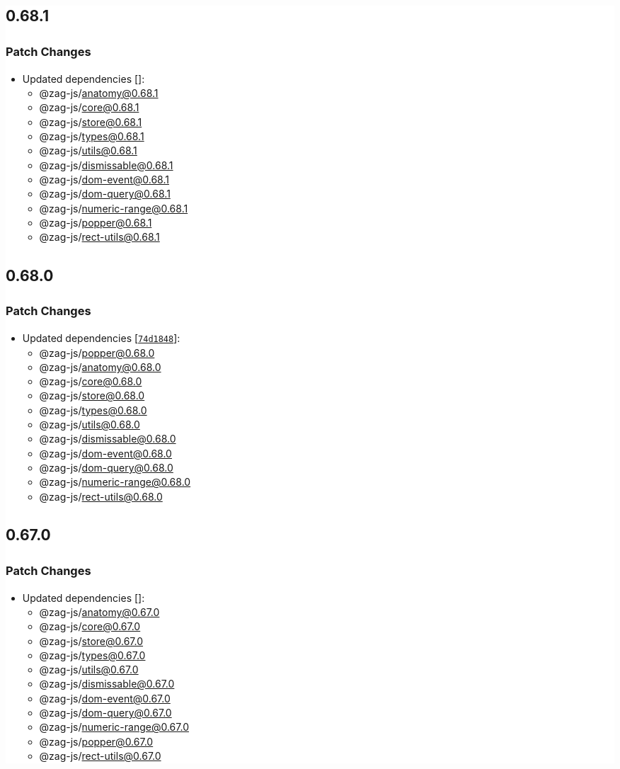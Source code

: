 ## 0.68.1

### Patch Changes

- Updated dependencies []:
  - @zag-js/anatomy@0.68.1
  - @zag-js/core@0.68.1
  - @zag-js/store@0.68.1
  - @zag-js/types@0.68.1
  - @zag-js/utils@0.68.1
  - @zag-js/dismissable@0.68.1
  - @zag-js/dom-event@0.68.1
  - @zag-js/dom-query@0.68.1
  - @zag-js/numeric-range@0.68.1
  - @zag-js/popper@0.68.1
  - @zag-js/rect-utils@0.68.1

## 0.68.0

### Patch Changes

- Updated dependencies [[`74d1848`](https://github.com/chakra-ui/zag/commit/74d18489fb64d53539fc62e5cfce7c5906720254)]:
  - @zag-js/popper@0.68.0
  - @zag-js/anatomy@0.68.0
  - @zag-js/core@0.68.0
  - @zag-js/store@0.68.0
  - @zag-js/types@0.68.0
  - @zag-js/utils@0.68.0
  - @zag-js/dismissable@0.68.0
  - @zag-js/dom-event@0.68.0
  - @zag-js/dom-query@0.68.0
  - @zag-js/numeric-range@0.68.0
  - @zag-js/rect-utils@0.68.0

## 0.67.0

### Patch Changes

- Updated dependencies []:
  - @zag-js/anatomy@0.67.0
  - @zag-js/core@0.67.0
  - @zag-js/store@0.67.0
  - @zag-js/types@0.67.0
  - @zag-js/utils@0.67.0
  - @zag-js/dismissable@0.67.0
  - @zag-js/dom-event@0.67.0
  - @zag-js/dom-query@0.67.0
  - @zag-js/numeric-range@0.67.0
  - @zag-js/popper@0.67.0
  - @zag-js/rect-utils@0.67.0

